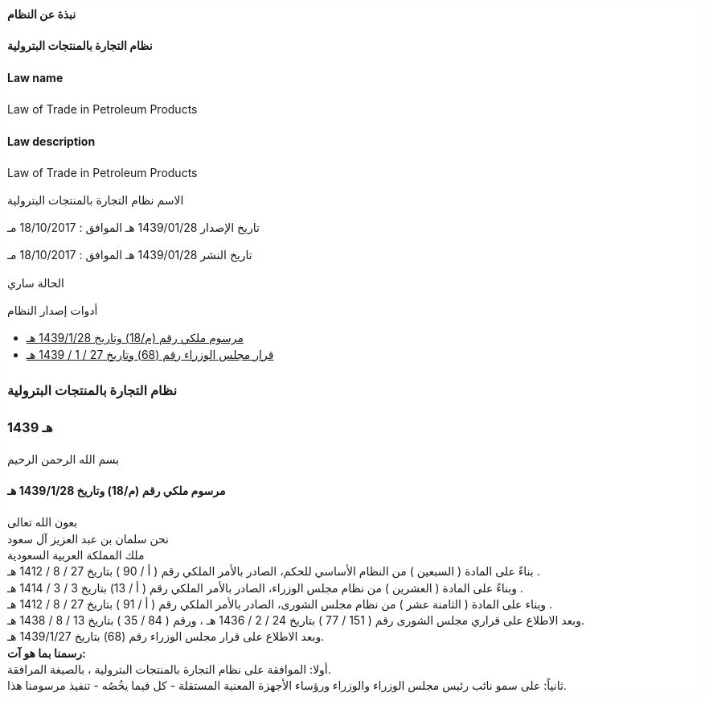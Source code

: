 #### نبذة عن النظام

**نظام التجارة بالمنتجات البترولية**

  


#### Law name

Law of Trade in Petroleum Products 

#### Law description

Law of Trade in Petroleum Products 


الاسم نظام التجارة بالمنتجات البترولية

تاريخ الإصدار 1439/01/28 هـ الموافق : 18/10/2017 مـ

تاريخ النشر 1439/01/28 هـ الموافق : 18/10/2017 مـ 

الحالة ساري

أدوات إصدار النظام

  * [مرسوم ملكي رقم (م/18) وتاريخ 1439/1/28 هـ](/BoeLaws/Laws/Viewer/126aa3c9-e3c8-4c49-b1c4-a9eb0012c032?lawId=e102ee5b-3046-41c5-9515-a9ea000206eb)
  * [قرار مجلس الوزراء رقم (68) وتاريخ 27 / 1 / 1439 هـ](/BoeLaws/Laws/Viewer/1bb1dfb7-ecc1-4f2c-9d23-a9eb0012ed8f?lawId=e102ee5b-3046-41c5-9515-a9ea000206eb)




### نظام التجارة بالمنتجات البترولية

### 1439 هـ

بسم الله الرحمن الرحيم

#### مرسوم ملكي رقم (م/18) وتاريخ 1439/1/28 هـ

بعون الله تعالى  
نحن سلمان بن عبد العزيز آل سعود  
ملك المملكة العربية السعودية  
بناءً على المادة ( السبعين ) من النظام الأساسي للحكم، الصادر بالأمر الملكي رقم ( أ / 90 ) بتاريخ 27 / 8 / 1412 هـ .  
وبناءً على المادة ( العشرين ) من نظام مجلس الوزراء، الصادر بالأمر الملكي رقم ( أ / 13) بتاريخ 3 / 3 / 1414 هـ .  
وبناء على المادة ( الثامنة عشر ) من نظام مجلس الشورى، الصادر بالأمر الملكي رقم ( أ / 91 ) بتاريخ 27 / 8 / 1412 هـ .  
وبعد الاطلاع على قراري مجلس الشورى رقم ( 151 / 77 ) بتاريخ 24 / 2 / 1436 هـ ، ورقم ( 84 / 35 ) بتاريخ 13 / 8 / 1438 هـ.  
وبعد الاطلاع على قرار مجلس الوزراء رقم (68) بتاريخ 1439/1/27 هـ.  
**رسمنا بما هو آت:**  
أولا: الموافقة على نظام التجارة بالمنتجات البترولية ، بالصيغة المرافقة.  
ثانياً: على سمو نائب رئيس مجلس الوزراء والوزراء ورؤساء الأجهزة المعنية المستقلة - كل فيما يخُصُه - تنفيذ مرسومنا هذا.
